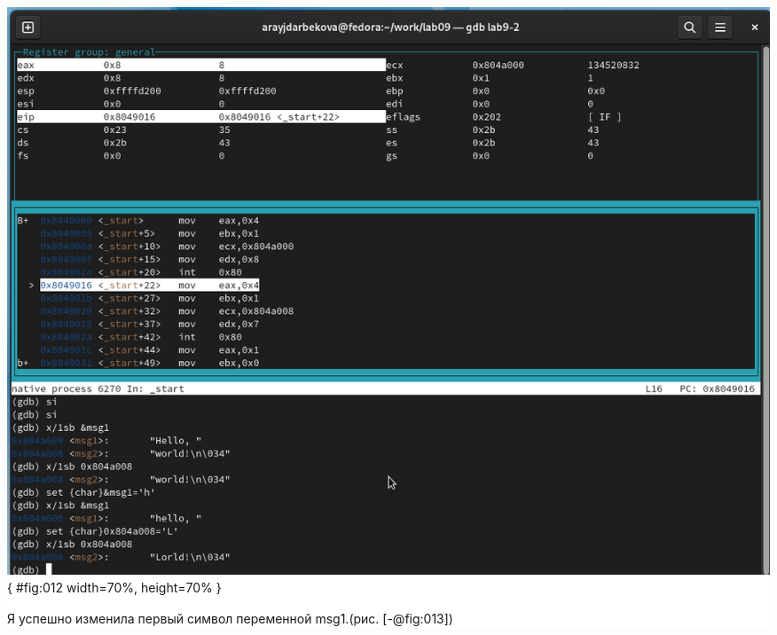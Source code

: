 ![Изменение значения переменной](image/12.png){ #fig:012 width=70%, height=70% }

Я успешно изменила первый символ переменной msg1.(рис. [-@fig:013])

